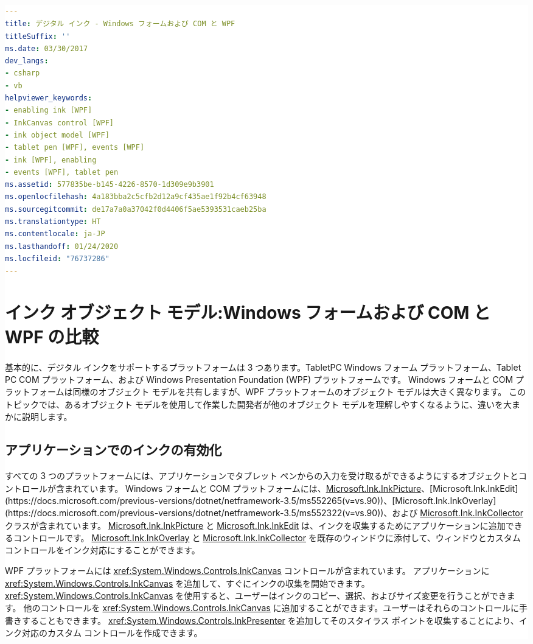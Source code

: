 ```yaml
---
title: デジタル インク - Windows フォームおよび COM と WPF
titleSuffix: ''
ms.date: 03/30/2017
dev_langs:
- csharp
- vb
helpviewer_keywords:
- enabling ink [WPF]
- InkCanvas control [WPF]
- ink object model [WPF]
- tablet pen [WPF], events [WPF]
- ink [WPF], enabling
- events [WPF], tablet pen
ms.assetid: 577835be-b145-4226-8570-1d309e9b3901
ms.openlocfilehash: 4a183bba2c5cfb2d12a9cf435ae1f92b4cf63948
ms.sourcegitcommit: de17a7a0a37042f0d4406f5ae5393531caeb25ba
ms.translationtype: HT
ms.contentlocale: ja-JP
ms.lasthandoff: 01/24/2020
ms.locfileid: "76737286"
---
```

# <a name="the-ink-object-model-windows-forms-and-com-versus-wpf"></a>インク オブジェクト モデル:Windows フォームおよび COM と WPF の比較

基本的に、デジタル インクをサポートするプラットフォームは 3 つあります。TabletPC Windows フォーム プラットフォーム、Tablet PC COM プラットフォーム、および Windows Presentation Foundation (WPF) プラットフォームです。  Windows フォームと COM プラットフォームは同様のオブジェクト モデルを共有しますが、WPF プラットフォームのオブジェクト モデルは大きく異なります。  このトピックでは、あるオブジェクト モデルを使用して作業した開発者が他のオブジェクト モデルを理解しやすくなるように、違いを大まかに説明します。  
  
## <a name="enabling-ink-in-an-application"></a>アプリケーションでのインクの有効化  
 すべての 3 つのプラットフォームには、アプリケーションでタブレット ペンからの入力を受け取るができるようにするオブジェクトとコントロールが含まれています。  Windows フォームと COM プラットフォームには、[Microsoft.Ink.InkPicture](https://docs.microsoft.com/previous-versions/dotnet/netframework-3.5/ms583740(v=vs.90))、[Microsoft.Ink.InkEdit](https://docs.microsoft.com/previous-versions/dotnet/netframework-3.5/ms552265(v=vs.90))、[Microsoft.Ink.InkOverlay](https://docs.microsoft.com/previous-versions/dotnet/netframework-3.5/ms552322(v=vs.90))、および [Microsoft.Ink.InkCollector](https://docs.microsoft.com/previous-versions/dotnet/netframework-3.5/ms583683(v=vs.90)) クラスが含まれています。  [Microsoft.Ink.InkPicture](https://docs.microsoft.com/previous-versions/dotnet/netframework-3.5/ms583740(v=vs.90)) と [Microsoft.Ink.InkEdit](https://docs.microsoft.com/previous-versions/dotnet/netframework-3.5/ms552265(v=vs.90)) は、インクを収集するためにアプリケーションに追加できるコントロールです。  [Microsoft.Ink.InkOverlay](https://docs.microsoft.com/previous-versions/dotnet/netframework-3.5/ms552322(v=vs.90)) と [Microsoft.Ink.InkCollector](https://docs.microsoft.com/previous-versions/dotnet/netframework-3.5/ms583683(v=vs.90)) を既存のウィンドウに添付して、ウィンドウとカスタム コントロールをインク対応にすることができます。  
  
 WPF プラットフォームには <xref:System.Windows.Controls.InkCanvas> コントロールが含まれています。  アプリケーションに <xref:System.Windows.Controls.InkCanvas> を追加して、すぐにインクの収集を開始できます。 <xref:System.Windows.Controls.InkCanvas> を使用すると、ユーザーはインクのコピー、選択、およびサイズ変更を行うことができます。  他のコントロールを <xref:System.Windows.Controls.InkCanvas> に追加することができます。ユーザーはそれらのコントロールに手書きすることもできます。  <xref:System.Windows.Controls.InkPresenter> を追加してそのスタイラス ポイントを収集することにより、インク対応のカスタム コントロールを作成できます。  
  